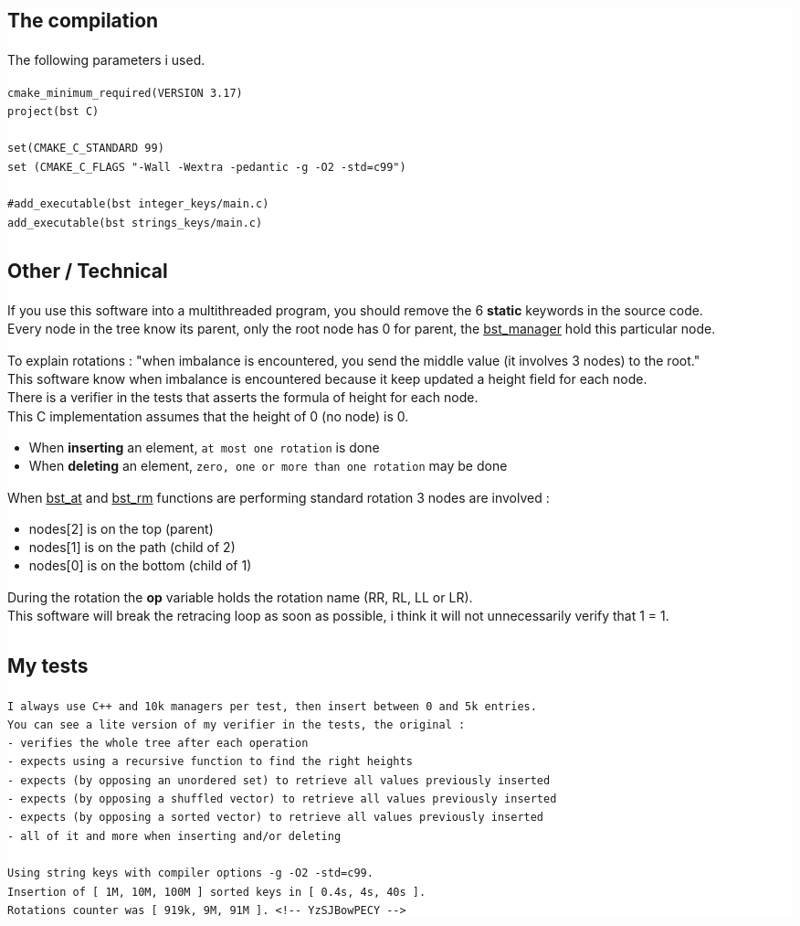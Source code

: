 ## The compilation
The following parameters i used.
```
cmake_minimum_required(VERSION 3.17)
project(bst C)

set(CMAKE_C_STANDARD 99)
set (CMAKE_C_FLAGS "-Wall -Wextra -pedantic -g -O2 -std=c99")

#add_executable(bst integer_keys/main.c)
add_executable(bst strings_keys/main.c)
```

## Other / Technical
If you use this software into a multithreaded program, you should remove the 6 **static** keywords in the source code.\
Every node in the tree know its parent, only the root node has 0 for parent, the [bst_manager](#bst_manager) hold this particular node.

To explain rotations : "when imbalance is encountered, you send the middle value (it involves 3 nodes) to the root."\
This software know when imbalance is encountered because it keep updated a height field for each node.\
There is a verifier in the tests that asserts the formula of height for each node.\
This C implementation assumes that the height of 0 (no node) is 0.

- When **inserting** an element, `at most one rotation` is done
- When **deleting** an element, `zero, one or more than one rotation` may be done

When [bst_at](#bst_at) and [bst_rm](#bst_rm) functions are performing standard rotation 3 nodes are involved :
- nodes[2] is on the top (parent)
- nodes[1] is on the path (child of 2)
- nodes[0] is on the bottom (child of 1)

During the rotation the **op** variable holds the rotation name (RR, RL, LL or LR).\
This software will break the retracing loop as soon as possible, i think it will not unnecessarily verify that 1 = 1.

## My tests
```
I always use C++ and 10k managers per test, then insert between 0 and 5k entries.
You can see a lite version of my verifier in the tests, the original :
- verifies the whole tree after each operation
- expects using a recursive function to find the right heights
- expects (by opposing an unordered set) to retrieve all values previously inserted
- expects (by opposing a shuffled vector) to retrieve all values previously inserted
- expects (by opposing a sorted vector) to retrieve all values previously inserted
- all of it and more when inserting and/or deleting

Using string keys with compiler options -g -O2 -std=c99.
Insertion of [ 1M, 10M, 100M ] sorted keys in [ 0.4s, 4s, 40s ].
Rotations counter was [ 919k, 9M, 91M ]. <!-- YzSJBowPECY -->
```

